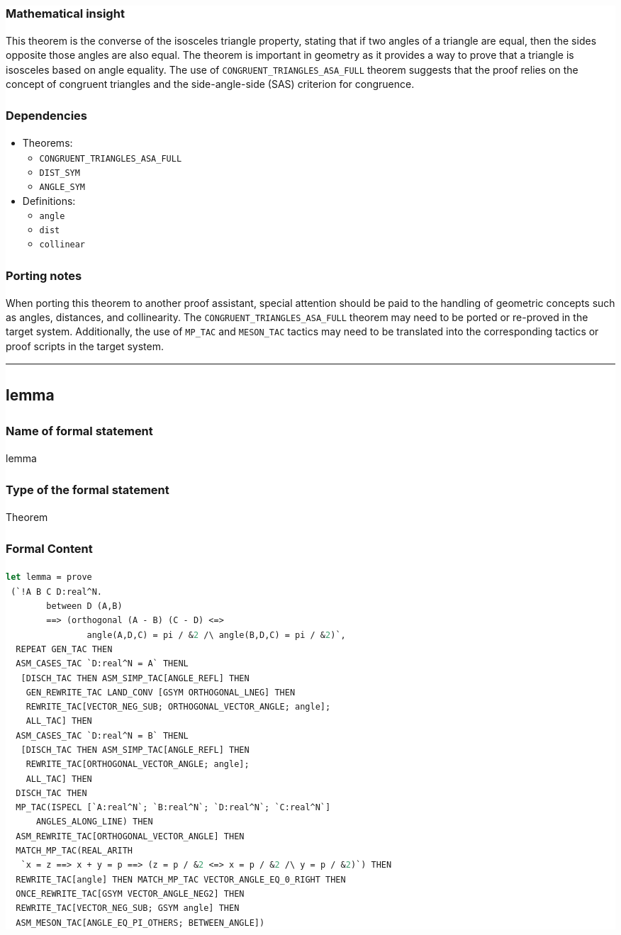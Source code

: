 ### Mathematical insight
This theorem is the converse of the isosceles triangle property, stating that if two angles of a triangle are equal, then the sides opposite those angles are also equal. The theorem is important in geometry as it provides a way to prove that a triangle is isosceles based on angle equality. The use of `CONGRUENT_TRIANGLES_ASA_FULL` theorem suggests that the proof relies on the concept of congruent triangles and the side-angle-side (SAS) criterion for congruence.

### Dependencies
* Theorems:
  * `CONGRUENT_TRIANGLES_ASA_FULL`
  * `DIST_SYM`
  * `ANGLE_SYM`
* Definitions:
  * `angle`
  * `dist`
  * `collinear`

### Porting notes
When porting this theorem to another proof assistant, special attention should be paid to the handling of geometric concepts such as angles, distances, and collinearity. The `CONGRUENT_TRIANGLES_ASA_FULL` theorem may need to be ported or re-proved in the target system. Additionally, the use of `MP_TAC` and `MESON_TAC` tactics may need to be translated into the corresponding tactics or proof scripts in the target system.

---

## lemma

### Name of formal statement
lemma

### Type of the formal statement
Theorem

### Formal Content
```ocaml
let lemma = prove
 (`!A B C D:real^N.
        between D (A,B)
        ==> (orthogonal (A - B) (C - D) <=>
                angle(A,D,C) = pi / &2 /\ angle(B,D,C) = pi / &2)`,
  REPEAT GEN_TAC THEN
  ASM_CASES_TAC `D:real^N = A` THENL
   [DISCH_TAC THEN ASM_SIMP_TAC[ANGLE_REFL] THEN
    GEN_REWRITE_TAC LAND_CONV [GSYM ORTHOGONAL_LNEG] THEN
    REWRITE_TAC[VECTOR_NEG_SUB; ORTHOGONAL_VECTOR_ANGLE; angle];
    ALL_TAC] THEN
  ASM_CASES_TAC `D:real^N = B` THENL
   [DISCH_TAC THEN ASM_SIMP_TAC[ANGLE_REFL] THEN
    REWRITE_TAC[ORTHOGONAL_VECTOR_ANGLE; angle];
    ALL_TAC] THEN
  DISCH_TAC THEN
  MP_TAC(ISPECL [`A:real^N`; `B:real^N`; `D:real^N`; `C:real^N`]
      ANGLES_ALONG_LINE) THEN
  ASM_REWRITE_TAC[ORTHOGONAL_VECTOR_ANGLE] THEN
  MATCH_MP_TAC(REAL_ARITH
   `x = z ==> x + y = p ==> (z = p / &2 <=> x = p / &2 /\ y = p / &2)`) THEN
  REWRITE_TAC[angle] THEN MATCH_MP_TAC VECTOR_ANGLE_EQ_0_RIGHT THEN
  ONCE_REWRITE_TAC[GSYM VECTOR_ANGLE_NEG2] THEN
  REWRITE_TAC[VECTOR_NEG_SUB; GSYM angle] THEN
  ASM_MESON_TAC[ANGLE_EQ_PI_OTHERS; BETWEEN_ANGLE])
```